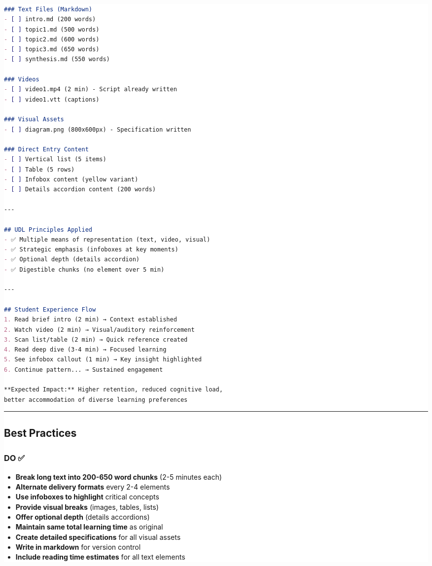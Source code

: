 ```markdown
### Text Files (Markdown)
- [ ] intro.md (200 words)
- [ ] topic1.md (500 words)
- [ ] topic2.md (600 words)
- [ ] topic3.md (650 words)
- [ ] synthesis.md (550 words)

### Videos
- [ ] video1.mp4 (2 min) - Script already written
- [ ] video1.vtt (captions)

### Visual Assets
- [ ] diagram.png (800x600px) - Specification written

### Direct Entry Content
- [ ] Vertical list (5 items)
- [ ] Table (5 rows)
- [ ] Infobox content (yellow variant)
- [ ] Details accordion content (200 words)

---

## UDL Principles Applied
- ✅ Multiple means of representation (text, video, visual)
- ✅ Strategic emphasis (infoboxes at key moments)
- ✅ Optional depth (details accordion)
- ✅ Digestible chunks (no element over 5 min)

---

## Student Experience Flow
1. Read brief intro (2 min) → Context established
2. Watch video (2 min) → Visual/auditory reinforcement
3. Scan list/table (2 min) → Quick reference created
4. Read deep dive (3-4 min) → Focused learning
5. See infobox callout (1 min) → Key insight highlighted
6. Continue pattern... → Sustained engagement

**Expected Impact:** Higher retention, reduced cognitive load,
better accommodation of diverse learning preferences
```

---

## Best Practices

### DO ✅
- **Break long text into 200-650 word chunks** (2-5 minutes each)
- **Alternate delivery formats** every 2-4 elements
- **Use infoboxes to highlight** critical concepts
- **Provide visual breaks** (images, tables, lists)
- **Offer optional depth** (details accordions)
- **Maintain same total learning time** as original
- **Create detailed specifications** for all visual assets
- **Write in markdown** for version control
- **Include reading time estimates** for all text elements
